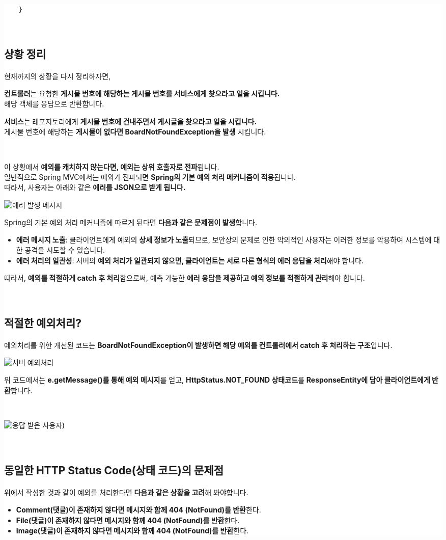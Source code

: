 ```
    }
```  

<br>  

## 상황 정리  

현재까지의 상황을 다시 정리하자면,


**컨트롤러**는 요청한 **게시물 번호에 해당하는 게시물 번호를 서비스에게 찾으라고 일을 시킵니다.**  
해당 객체를 응답으로 반환합니다.

**서비스**는 레포지토리에게 **게시물 번호에 건내주면서 게시글을 찾으라고 일을 시킵니다.**  
게시물 번호에 해당하는 **게시물이 없다면 BoardNotFoundException을 발생** 시킵니다.  

<br> 

이 상황에서 **예외를 캐치하지 않는다면, 예외는 상위 호출자로 전파**됩니다.  
일반적으로 Spring MVC에서는 예외가 전파되면 **Spring의 기본 예외 처리 메커니즘이 적용**됩니다.  
따라서, 사용자는 아래와 같은 **에러를 JSON으로 받게 됩니다.**  

![에러 발생 메시지](https://github.com/hbkuk/board-web-spring/assets/109803585/54c22fc9-47cf-4f13-a50d-caec928a1b70)  

Spring의 기본 예외 처리 메커니즘에 따르게 된다면 **다음과 같은 문제점이 발생**합니다.  

- **에러 메시지 노출**: 클라이언트에게 예외의 **상세 정보가 노출**되므로, 보안상의 문제로 인한 악의적인 사용자는 이러한 정보를 악용하여 시스템에 대한 공격을 시도할 수 있습니다.
- **에러 처리의 일관성**: 서버의 **예외 처리가 일관되지 않으면, 클라이언트는 서로 다른 형식의 에러 응답을 처리**해야 합니다.

따라서, **예외를 적절하게 catch 후 처리**함으로써, 예측 가능한 **에러 응답을 제공하고 예외 정보를 적절하게 관리**해야 합니다.  

<br>

## 적절한 예외처리?  

예외처리를 위한 개선된 코드는 **BoardNotFoundException이 발생하면 해당 예외를 컨트롤러에서 catch 후 처리하는 구조**입니다. 

![서버 예외처리](https://github.com/hbkuk/board-web-spring/assets/109803585/d7288056-b360-461f-9361-7c38d585cde8) 

위 코드에서는 **e.getMessage()를 통해 예외 메시지**를 얻고, **HttpStatus.NOT_FOUND 상태코드**를 **ResponseEntity에 담아 클라이언트에게 반환**합니다.  

<br>

![응답 받은 사용자](https://github.com/hbkuk/board-web-spring/assets/109803585/80e8910d-ee46-414e-807d-4e0f17622cc4))  

<br>

## 동일한 HTTP Status Code(상태 코드)의 문제점

위에서 작성한 것과 같이 예외를 처리한다면 **다음과 같은 상황을 고려**해 봐야합니다.

- **Comment(댓글)이 존재하지 않다면 메시지와 함께 404 (NotFound)를 반환**한다.
- **File(댓글)이 존재하지 않다면 메시지와 함께 404 (NotFound)를 반환**한다.
- **Image(댓글)이 존재하지 않다면 메시지와 함께 404 (NotFound)를 반환**한다.

